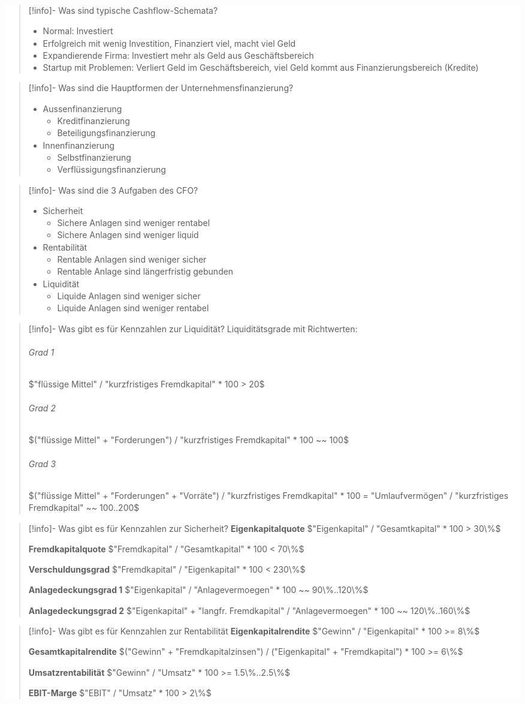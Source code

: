 > [!info]- Was sind typische Cashflow-Schemata?
> - Normal: Investiert
> - Erfolgreich mit wenig Investition, Finanziert viel, macht viel Geld
> - Expandierende Firma: Investiert mehr als Geld aus Geschäftsbereich
> - Startup mit Problemen: Verliert Geld im Geschäftsbereich, viel Geld kommt aus Finanzierungsbereich (Kredite)

> [!info]- Was sind die Hauptformen der Unternehmensfinanzierung?
> - Aussenfinanzierung
> 	- Kreditfinanzierung
> 	- Beteiligungsfinanzierung
> - Innenfinanzierung
> 	- Selbstfinanzierung
> 	- Verflüssigungsfinanzierung

> [!info]- Was sind die 3 Aufgaben des CFO?
> - Sicherheit
> 	- Sichere Anlagen sind weniger rentabel
> 	- Sichere Anlagen sind weniger liquid
> - Rentabilität
> 	- Rentable Anlagen sind weniger sicher
> 	- Rentable Anlage sind längerfristig gebunden
> - Liquidität
> 	- Liquide Anlagen sind weniger sicher
> 	- Liquide Anlagen sind weniger rentabel

> [!info]- Was gibt es für Kennzahlen zur Liquidität?
> Liquiditätsgrade mit Richtwerten:
> 
> ###### Grad 1
> $"flüssige Mittel" / "kurzfristiges Fremdkapital" * 100 > 20$
> 
> ###### Grad 2
>  $("flüssige Mittel" + "Forderungen") / "kurzfristiges Fremdkapital" * 100 ~~ 100$
> 
> ###### Grad 3
> $("flüssige Mittel" + "Forderungen" + "Vorräte") / "kurzfristiges Fremdkapital" * 100 = "Umlaufvermögen" / "kurzfristiges Fremdkapital" ~~ 100..200$

> [!info]- Was gibt es für Kennzahlen zur Sicherheit?
> **Eigenkapitalquote** $"Eigenkapital" / "Gesamtkapital" * 100 > 30\%$
> 
> **Fremdkapitalquote** $"Fremdkapital" / "Gesamtkapital" * 100 < 70\%$
> 
> **Verschuldungsgrad** $"Fremdkapital" / "Eigenkapital" * 100 < 230\%$
> 
> **Anlagedeckungsgrad 1** $"Eigenkapital" / "Anlagevermoegen" * 100 ~~ 90\%..120\%$
> 
> **Anlagedeckungsgrad 2** $"Eigenkapital" + "langfr. Fremdkapital" / "Anlagevermoegen" * 100 ~~ 120\%..160\%$

> [!info]- Was gibt es für Kennzahlen zur Rentabilität
> **Eigenkapitalrendite** $"Gewinn" / "Eigenkapital" * 100 >= 8\%$
> 
> **Gesamtkapitalrendite** $("Gewinn" + "Fremdkapitalzinsen") / ("Eigenkapital" + "Fremdkapital") * 100 >= 6\%$
> 
> **Umsatzrentabilität** $"Gewinn" / "Umsatz" * 100 >= 1.5\%..2.5\%$
>
> **EBIT-Marge** $"EBIT" / "Umsatz" * 100 > 2\%$
